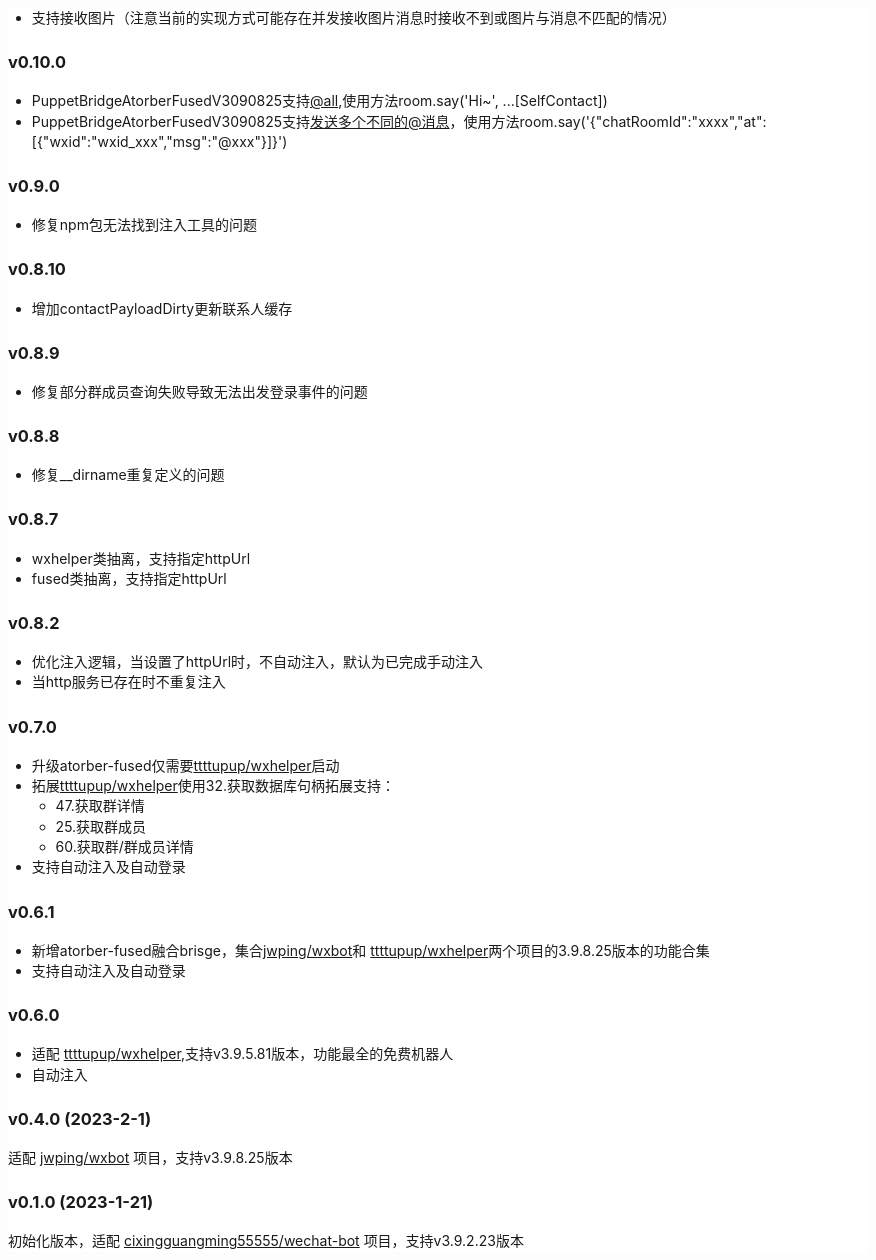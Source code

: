 - 支持接收图片（注意当前的实现方式可能存在并发接收图片消息时接收不到或图片与消息不匹配的情况）

### v0.10.0

- PuppetBridgeAtorberFusedV3090825支持[@all](https://www.yuque.com/atorber/chatflow/dnq7miho2gkfnmvk#l5ukp),使用方法room.say('Hi~', ...[SelfContact])
- PuppetBridgeAtorberFusedV3090825支持[发送多个不同的@消息](https://www.yuque.com/atorber/chatflow/dnq7miho2gkfnmvk#keK3C)，使用方法room.say('{"chatRoomId":"xxxx","at":[{"wxid":"wxid_xxx","msg":"@xxx"}]}')

### v0.9.0

- 修复npm包无法找到注入工具的问题

### v0.8.10

- 增加contactPayloadDirty更新联系人缓存

### v0.8.9

- 修复部分群成员查询失败导致无法出发登录事件的问题

### v0.8.8

- 修复__dirname重复定义的问题

### v0.8.7

- wxhelper类抽离，支持指定httpUrl
- fused类抽离，支持指定httpUrl

### v0.8.2

- 优化注入逻辑，当设置了httpUrl时，不自动注入，默认为已完成手动注入
- 当http服务已存在时不重复注入

### v0.7.0

- 升级atorber-fused仅需要[ttttupup/wxhelper](https://github.com/ttttupup/wxhelper)启动
- 拓展[ttttupup/wxhelper](https://github.com/ttttupup/wxhelper)使用32.获取数据库句柄拓展支持：
  - 47.获取群详情
  - 25.获取群成员
  - 60.获取群/群成员详情
- 支持自动注入及自动登录

### v0.6.1

- 新增atorber-fused融合brisge，集合[jwping/wxbot](https://github.com/jwping/wxbot)和 [ttttupup/wxhelper](https://github.com/ttttupup/wxhelper)两个项目的3.9.8.25版本的功能合集
- 支持自动注入及自动登录

### v0.6.0

- 适配 [ttttupup/wxhelper](https://github.com/ttttupup/wxhelper),支持v3.9.5.81版本，功能最全的免费机器人
- 自动注入

### v0.4.0 (2023-2-1)

适配 [jwping/wxbot](https://github.com/jwping/wxbot) 项目，支持v3.9.8.25版本

### v0.1.0 (2023-1-21)

初始化版本，适配 [cixingguangming55555/wechat-bot](https://github.com/cixingguangming55555/wechat-bot) 项目，支持v3.9.2.23版本
